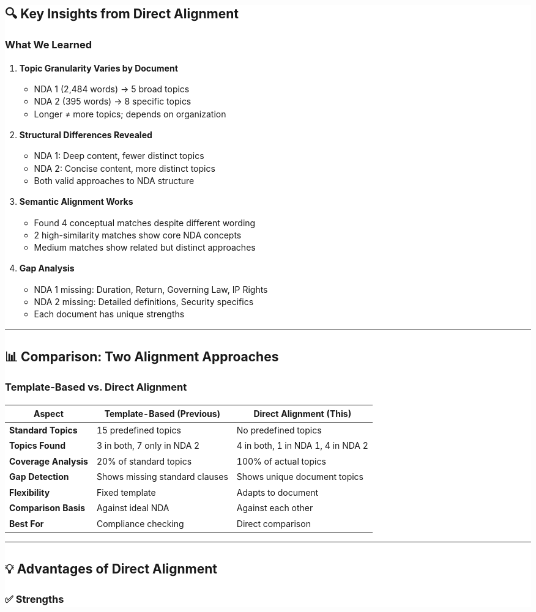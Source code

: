 
## 🔍 Key Insights from Direct Alignment

### What We Learned

1. **Topic Granularity Varies by Document**
   - NDA 1 (2,484 words) → 5 broad topics
   - NDA 2 (395 words) → 8 specific topics
   - Longer ≠ more topics; depends on organization

2. **Structural Differences Revealed**
   - NDA 1: Deep content, fewer distinct topics
   - NDA 2: Concise content, more distinct topics
   - Both valid approaches to NDA structure

3. **Semantic Alignment Works**
   - Found 4 conceptual matches despite different wording
   - 2 high-similarity matches show core NDA concepts
   - Medium matches show related but distinct approaches

4. **Gap Analysis**
   - NDA 1 missing: Duration, Return, Governing Law, IP Rights
   - NDA 2 missing: Detailed definitions, Security specifics
   - Each document has unique strengths

---

## 📊 Comparison: Two Alignment Approaches

### Template-Based vs. Direct Alignment

| Aspect | Template-Based (Previous) | Direct Alignment (This) |
|--------|--------------------------|-------------------------|
| **Standard Topics** | 15 predefined topics | No predefined topics |
| **Topics Found** | 3 in both, 7 only in NDA 2 | 4 in both, 1 in NDA 1, 4 in NDA 2 |
| **Coverage Analysis** | 20% of standard topics | 100% of actual topics |
| **Gap Detection** | Shows missing standard clauses | Shows unique document topics |
| **Flexibility** | Fixed template | Adapts to document |
| **Comparison Basis** | Against ideal NDA | Against each other |
| **Best For** | Compliance checking | Direct comparison |

---

## 💡 Advantages of Direct Alignment

### ✅ Strengths
